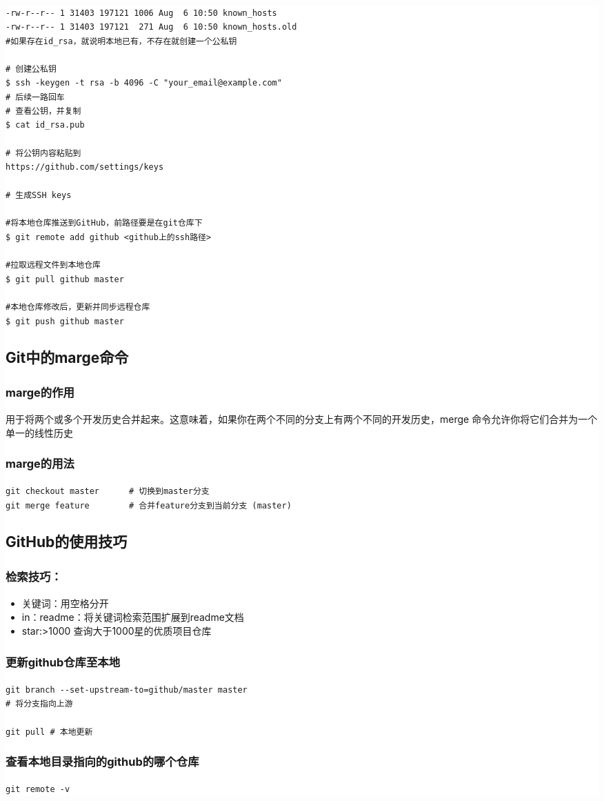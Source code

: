 ```shell
-rw-r--r-- 1 31403 197121 1006 Aug  6 10:50 known_hosts
-rw-r--r-- 1 31403 197121  271 Aug  6 10:50 known_hosts.old
#如果存在id_rsa，就说明本地已有，不存在就创建一个公私钥

# 创建公私钥
$ ssh -keygen -t rsa -b 4096 -C "your_email@example.com"
# 后续一路回车
# 查看公钥，并复制
$ cat id_rsa.pub

# 将公钥内容粘贴到
https://github.com/settings/keys

# 生成SSH keys

#将本地仓库推送到GitHub，前路径要是在git仓库下
$ git remote add github <github上的ssh路径> 

#拉取远程文件到本地仓库
$ git pull github master

#本地仓库修改后，更新并同步远程仓库
$ git push github master
```
## Git中的marge命令
### marge的作用
用于将两个或多个开发历史合并起来。这意味着，如果你在两个不同的分支上有两个不同的开发历史，merge 命令允许你将它们合并为一个单一的线性历史
### marge的用法
```shell
git checkout master      # 切换到master分支
git merge feature        # 合并feature分支到当前分支 (master)

```
 ## GitHub的使用技巧
### 检索技巧：
- 关键词：用空格分开
- in：readme：将关键词检索范围扩展到readme文档
- star:>1000 查询大于1000星的优质项目仓库


### 更新github仓库至本地
```shell
git branch --set-upstream-to=github/master master
# 将分支指向上游

git pull # 本地更新
```

### 查看本地目录指向的github的哪个仓库
```shell
git remote -v
```
